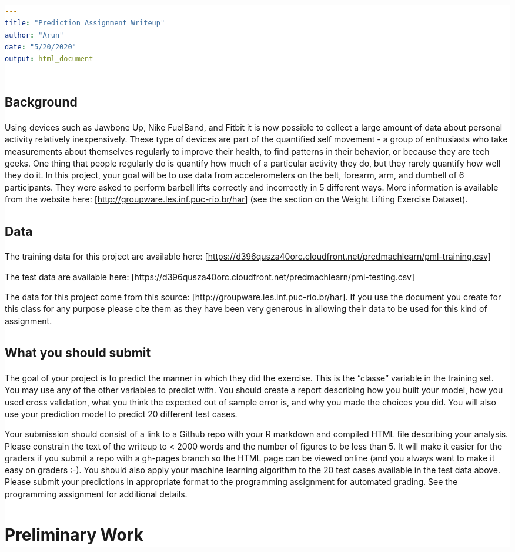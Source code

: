 ```yaml
---
title: "Prediction Assignment Writeup"
author: "Arun"
date: "5/20/2020"
output: html_document
---
```


## Background

Using devices such as Jawbone Up, Nike FuelBand, and Fitbit it is now possible to collect a large amount of data about personal activity relatively inexpensively. These type of devices are part of the quantified self movement - a group of enthusiasts who take measurements about themselves regularly to improve their health, to find patterns in their behavior, or because they are tech geeks. One thing that people regularly do is quantify how much of a particular activity they do, but they rarely quantify how well they do it. In this project, your goal will be to use data from accelerometers on the belt, forearm, arm, and dumbell of 6 participants. They were asked to perform barbell lifts correctly and incorrectly in 5 different ways. More information is available from the website here: [http://groupware.les.inf.puc-rio.br/har] (see the section on the Weight Lifting Exercise Dataset).

## Data

The training data for this project are available here: [https://d396qusza40orc.cloudfront.net/predmachlearn/pml-training.csv]

The test data are available here: [https://d396qusza40orc.cloudfront.net/predmachlearn/pml-testing.csv]

The data for this project come from this source: [http://groupware.les.inf.puc-rio.br/har]. If you use the document you create for this class for any purpose please cite them as they have been very generous in allowing their data to be used for this kind of assignment.

## What you should submit

The goal of your project is to predict the manner in which they did the exercise. This is the “classe” variable in the training set. You may use any of the other variables to predict with. You should create a report describing how you built your model, how you used cross validation, what you think the expected out of sample error is, and why you made the choices you did. You will also use your prediction model to predict 20 different test cases.

Your submission should consist of a link to a Github repo with your R markdown and compiled HTML file describing your analysis. Please constrain the text of the writeup to < 2000 words and the number of figures to be less than 5. It will make it easier for the graders if you submit a repo with a gh-pages branch so the HTML page can be viewed online (and you always want to make it easy on graders :-). You should also apply your machine learning algorithm to the 20 test cases available in the test data above. Please submit your predictions in appropriate format to the programming assignment for automated grading. See the programming assignment for additional details.

# Preliminary Work
